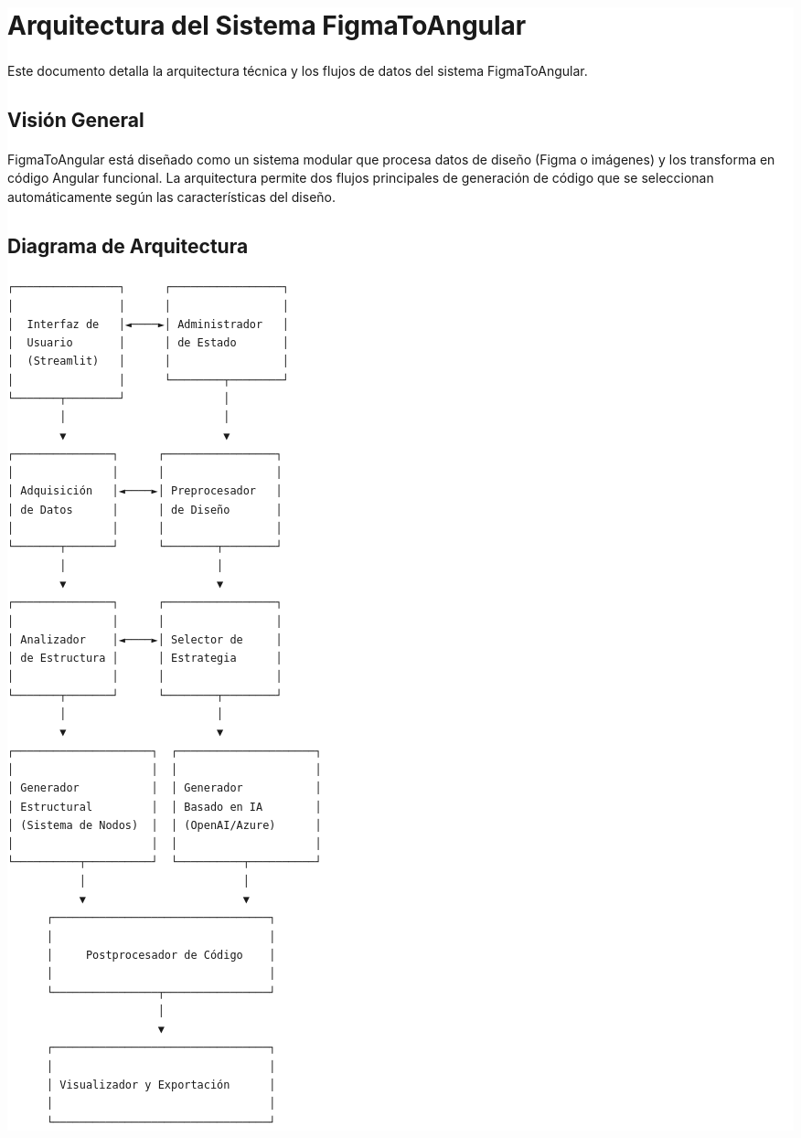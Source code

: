 # Arquitectura del Sistema FigmaToAngular

Este documento detalla la arquitectura técnica y los flujos de datos del sistema FigmaToAngular.

## Visión General

FigmaToAngular está diseñado como un sistema modular que procesa datos de diseño (Figma o imágenes) y los transforma en código Angular funcional. La arquitectura permite dos flujos principales de generación de código que se seleccionan automáticamente según las características del diseño.

## Diagrama de Arquitectura
```
┌────────────────┐      ┌─────────────────┐
│                │      │                 │
│  Interfaz de   │◄────►│ Administrador   │
│  Usuario       │      │ de Estado       │
│  (Streamlit)   │      │                 │
│                │      └────────┬────────┘
└───────┬────────┘               │
        │                        │
        ▼                        ▼
┌───────────────┐      ┌─────────────────┐
│               │      │                 │
│ Adquisición   │◄────►│ Preprocesador   │
│ de Datos      │      │ de Diseño       │
│               │      │                 │
└───────┬───────┘      └────────┬────────┘
        │                       │
        ▼                       ▼
┌───────────────┐      ┌─────────────────┐
│               │      │                 │
│ Analizador    │◄────►│ Selector de     │
│ de Estructura │      │ Estrategia      │
│               │      │                 │
└───────┬───────┘      └────────┬────────┘
        │                       │
        ▼                       ▼
┌─────────────────────┐  ┌─────────────────────┐
│                     │  │                     │
│ Generador           │  │ Generador           │
│ Estructural         │  │ Basado en IA        │
│ (Sistema de Nodos)  │  │ (OpenAI/Azure)      │
│                     │  │                     │
└──────────┬──────────┘  └──────────┬──────────┘
           │                        │
           ▼                        ▼
      ┌─────────────────────────────────┐
      │                                 │
      │     Postprocesador de Código    │
      │                                 │
      └────────────────┬────────────────┘
                       │
                       ▼
      ┌─────────────────────────────────┐
      │                                 │
      │ Visualizador y Exportación      │
      │                                 │
      └─────────────────────────────────┘
```
